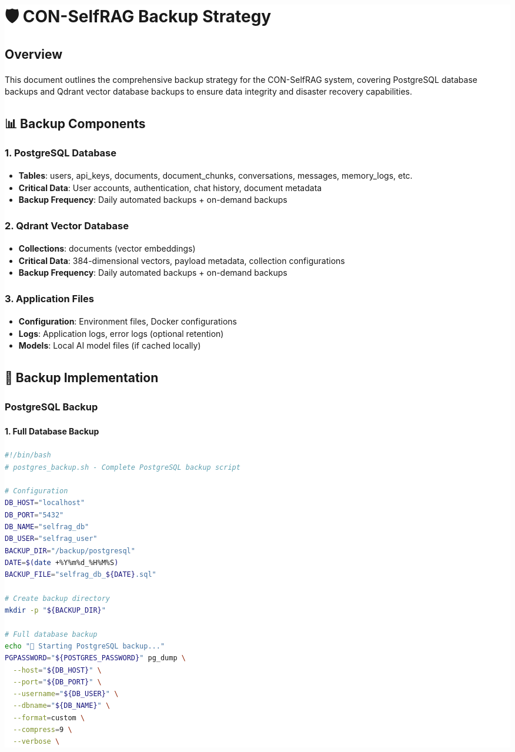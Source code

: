 # 🛡️ CON-SelfRAG Backup Strategy

## Overview

This document outlines the comprehensive backup strategy for the CON-SelfRAG system, covering PostgreSQL database backups and Qdrant vector database backups to ensure data integrity and disaster recovery capabilities.

## 📊 Backup Components

### 1. PostgreSQL Database

- **Tables**: users, api_keys, documents, document_chunks, conversations, messages, memory_logs, etc.
- **Critical Data**: User accounts, authentication, chat history, document metadata
- **Backup Frequency**: Daily automated backups + on-demand backups

### 2. Qdrant Vector Database

- **Collections**: documents (vector embeddings)
- **Critical Data**: 384-dimensional vectors, payload metadata, collection configurations
- **Backup Frequency**: Daily automated backups + on-demand backups

### 3. Application Files

- **Configuration**: Environment files, Docker configurations
- **Logs**: Application logs, error logs (optional retention)
- **Models**: Local AI model files (if cached locally)

## 🚀 Backup Implementation

### PostgreSQL Backup

#### 1. Full Database Backup

```bash
#!/bin/bash
# postgres_backup.sh - Complete PostgreSQL backup script

# Configuration
DB_HOST="localhost"
DB_PORT="5432"
DB_NAME="selfrag_db"
DB_USER="selfrag_user"
BACKUP_DIR="/backup/postgresql"
DATE=$(date +%Y%m%d_%H%M%S)
BACKUP_FILE="selfrag_db_${DATE}.sql"

# Create backup directory
mkdir -p "${BACKUP_DIR}"

# Full database backup
echo "🔄 Starting PostgreSQL backup..."
PGPASSWORD="${POSTGRES_PASSWORD}" pg_dump \
  --host="${DB_HOST}" \
  --port="${DB_PORT}" \
  --username="${DB_USER}" \
  --dbname="${DB_NAME}" \
  --format=custom \
  --compress=9 \
  --verbose \
```